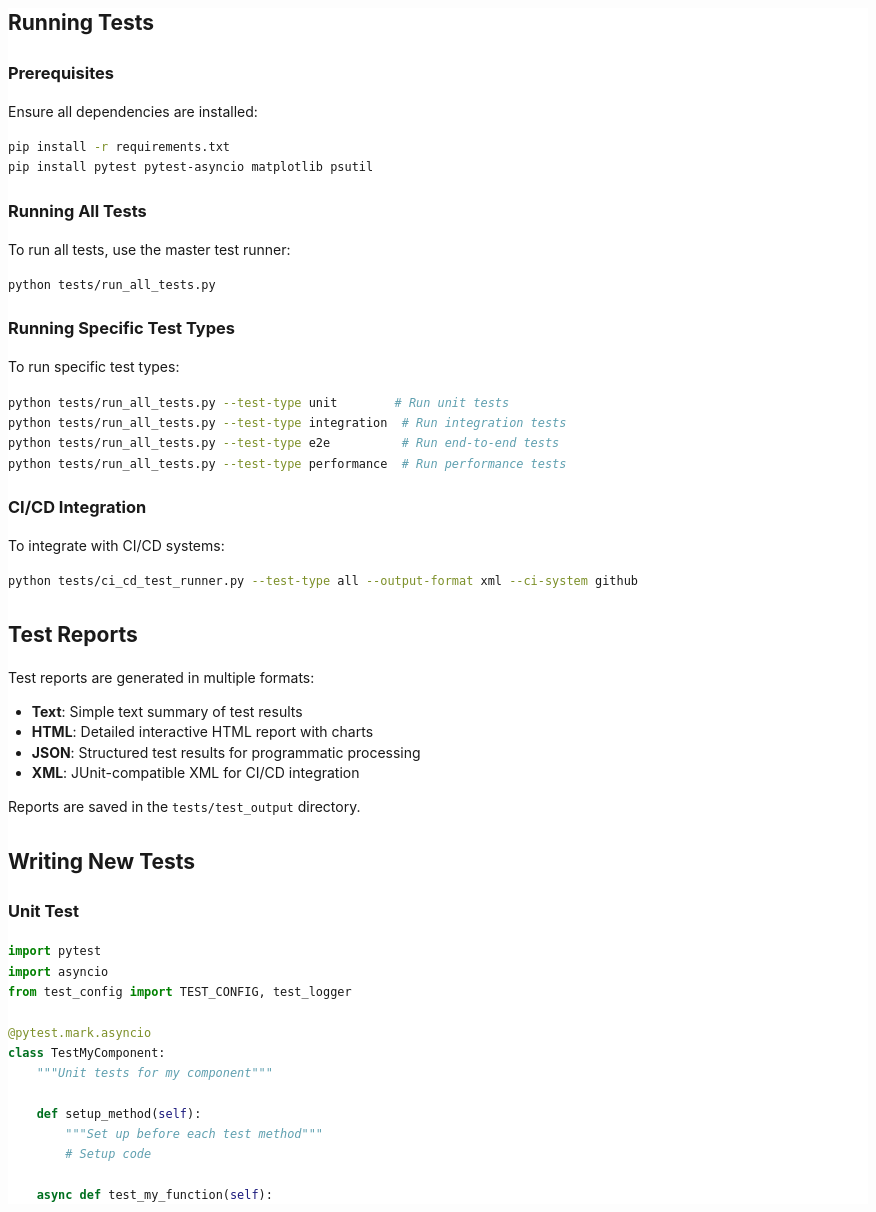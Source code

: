 ## Running Tests

### Prerequisites

Ensure all dependencies are installed:

```bash
pip install -r requirements.txt
pip install pytest pytest-asyncio matplotlib psutil
```

### Running All Tests

To run all tests, use the master test runner:

```bash
python tests/run_all_tests.py
```

### Running Specific Test Types

To run specific test types:

```bash
python tests/run_all_tests.py --test-type unit        # Run unit tests
python tests/run_all_tests.py --test-type integration  # Run integration tests
python tests/run_all_tests.py --test-type e2e          # Run end-to-end tests
python tests/run_all_tests.py --test-type performance  # Run performance tests
```

### CI/CD Integration

To integrate with CI/CD systems:

```bash
python tests/ci_cd_test_runner.py --test-type all --output-format xml --ci-system github
```

## Test Reports

Test reports are generated in multiple formats:

- **Text**: Simple text summary of test results
- **HTML**: Detailed interactive HTML report with charts
- **JSON**: Structured test results for programmatic processing
- **XML**: JUnit-compatible XML for CI/CD integration

Reports are saved in the `tests/test_output` directory.

## Writing New Tests

### Unit Test

```python
import pytest
import asyncio
from test_config import TEST_CONFIG, test_logger

@pytest.mark.asyncio
class TestMyComponent:
    """Unit tests for my component"""
    
    def setup_method(self):
        """Set up before each test method"""
        # Setup code
        
    async def test_my_function(self):
```